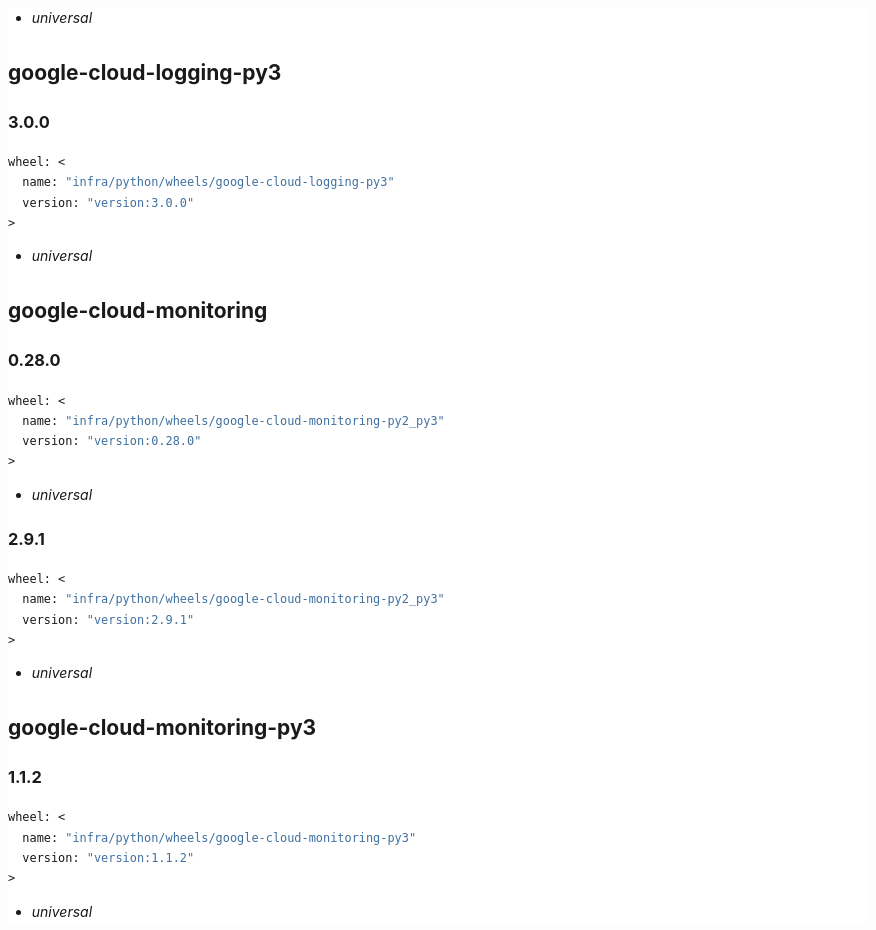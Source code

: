 * *universal*

## **google-cloud-logging-py3**

### 3.0.0

```protobuf
wheel: <
  name: "infra/python/wheels/google-cloud-logging-py3"
  version: "version:3.0.0"
>
```


* *universal*

## **google-cloud-monitoring**

### 0.28.0

```protobuf
wheel: <
  name: "infra/python/wheels/google-cloud-monitoring-py2_py3"
  version: "version:0.28.0"
>
```


* *universal*

### 2.9.1

```protobuf
wheel: <
  name: "infra/python/wheels/google-cloud-monitoring-py2_py3"
  version: "version:2.9.1"
>
```


* *universal*

## **google-cloud-monitoring-py3**

### 1.1.2

```protobuf
wheel: <
  name: "infra/python/wheels/google-cloud-monitoring-py3"
  version: "version:1.1.2"
>
```


* *universal*
